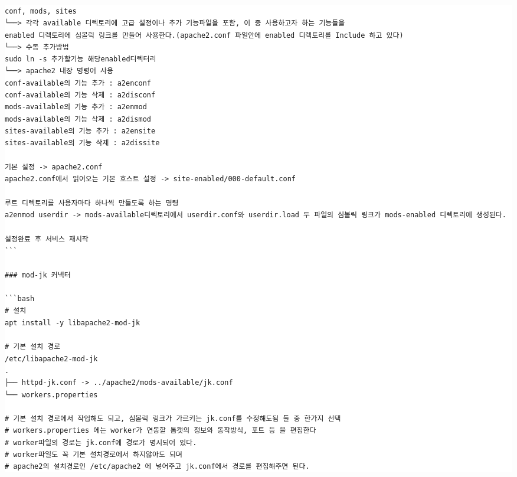     conf, mods, sites
    └──> 각각 available 디렉토리에 고급 설정이나 추가 기능파일을 포함, 이 중 사용하고자 하는 기능들을
    enabled 디렉토리에 심볼릭 링크를 만들어 사용한다.(apache2.conf 파일안에 enabled 디렉토리를 Include 하고 있다)
    └──> 수동 추가방법
    sudo ln -s 추가할기능 해당enabled디렉터리
    └──> apache2 내장 명령어 사용
    conf-available의 기능 추가 : a2enconf
    conf-available의 기능 삭제 : a2disconf
    mods-available의 기능 추가 : a2enmod
    mods-available의 기능 삭제 : a2dismod
    sites-available의 기능 추가 : a2ensite
    sites-available의 기능 삭제 : a2dissite

    기본 설정 -> apache2.conf
    apache2.conf에서 읽어오는 기본 호스트 설정 -> site-enabled/000-default.conf

    루트 디렉토리를 사용자마다 하나씩 만들도록 하는 명령
    a2enmod userdir -> mods-available디렉토리에서 userdir.conf와 userdir.load 두 파일의 심볼릭 링크가 mods-enabled 디렉토리에 생성된다.

    설정완료 후 서비스 재시작
    ```

    ### mod-jk 커넥터

    ```bash
    # 설치
    apt install -y libapache2-mod-jk

    # 기본 설치 경로
    /etc/libapache2-mod-jk
    .
    ├── httpd-jk.conf -> ../apache2/mods-available/jk.conf
    └── workers.properties

    # 기본 설치 경로에서 작업해도 되고, 심볼릭 링크가 가르키는 jk.conf를 수정해도됨 둘 중 한가지 선택
    # workers.properties 에는 worker가 연동할 톰캣의 정보와 동작방식, 포트 등 을 편집한다
    # worker파일의 경로는 jk.conf에 경로가 명시되어 있다.
    # worker파일도 꼭 기본 설치경로에서 하지않아도 되며 
    # apache2의 설치경로인 /etc/apache2 에 넣어주고 jk.conf에서 경로를 편집해주면 된다.

